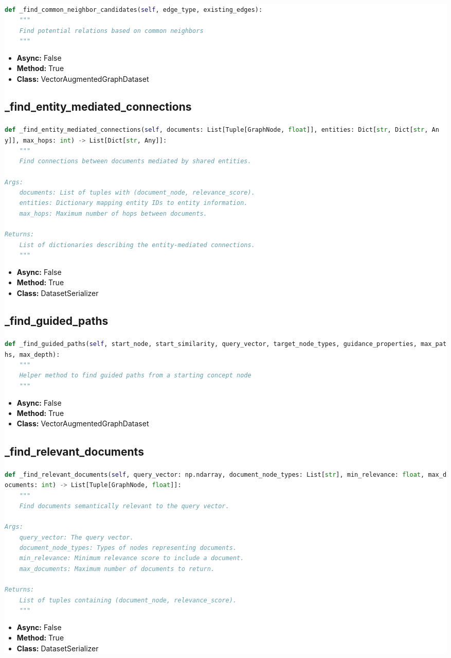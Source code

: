 ```python
def _find_common_neighbor_candidates(self, edge_type, existing_edges):
    """
    Find potential relations based on common neighbors
    """
```
* **Async:** False
* **Method:** True
* **Class:** VectorAugmentedGraphDataset

## _find_entity_mediated_connections

```python
def _find_entity_mediated_connections(self, documents: List[Tuple[GraphNode, float]], entities: Dict[str, Dict[str, Any]], max_hops: int) -> List[Dict[str, Any]]:
    """
    Find connections between documents mediated by shared entities.

Args:
    documents: List of tuples with (document_node, relevance_score).
    entities: Dictionary mapping entity IDs to entity information.
    max_hops: Maximum number of hops between documents.

Returns:
    List of dictionaries describing the entity-mediated connections.
    """
```
* **Async:** False
* **Method:** True
* **Class:** DatasetSerializer

## _find_guided_paths

```python
def _find_guided_paths(self, start_node, start_similarity, query_vector, target_node_types, guidance_properties, max_paths, max_depth):
    """
    Helper method to find guided paths from a starting concept node
    """
```
* **Async:** False
* **Method:** True
* **Class:** VectorAugmentedGraphDataset

## _find_relevant_documents

```python
def _find_relevant_documents(self, query_vector: np.ndarray, document_node_types: List[str], min_relevance: float, max_documents: int) -> List[Tuple[GraphNode, float]]:
    """
    Find documents semantically relevant to the query vector.

Args:
    query_vector: The query vector.
    document_node_types: Types of nodes representing documents.
    min_relevance: Minimum relevance score to include a document.
    max_documents: Maximum number of documents to return.

Returns:
    List of tuples containing (document_node, relevance_score).
    """
```
* **Async:** False
* **Method:** True
* **Class:** DatasetSerializer